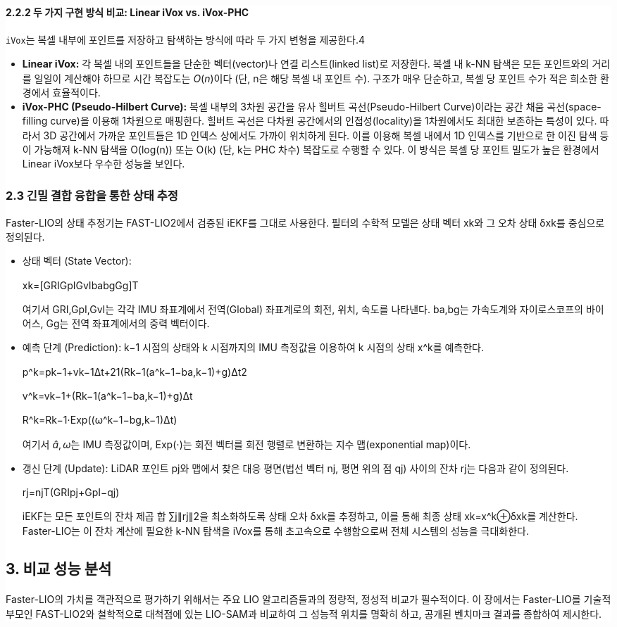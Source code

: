 

#### 2.2.2 두 가지 구현 방식 비교: Linear iVox vs. iVox-PHC



`iVox`는 복셀 내부에 포인트를 저장하고 탐색하는 방식에 따라 두 가지 변형을 제공한다.4

- **Linear iVox:** 각 복셀 내의 포인트들을 단순한 벡터(vector)나 연결 리스트(linked list)로 저장한다. 복셀 내 k-NN 탐색은 모든 포인트와의 거리를 일일이 계산해야 하므로 시간 복잡도는 $O(n)$이다 (단, n은 해당 복셀 내 포인트 수). 구조가 매우 단순하고, 복셀 당 포인트 수가 적은 희소한 환경에서 효율적이다.
- **iVox-PHC (Pseudo-Hilbert Curve):** 복셀 내부의 3차원 공간을 유사 힐버트 곡선(Pseudo-Hilbert Curve)이라는 공간 채움 곡선(space-filling curve)을 이용해 1차원으로 매핑한다. 힐버트 곡선은 다차원 공간에서의 인접성(locality)을 1차원에서도 최대한 보존하는 특성이 있다. 따라서 3D 공간에서 가까운 포인트들은 1D 인덱스 상에서도 가까이 위치하게 된다. 이를 이용해 복셀 내에서 1D 인덱스를 기반으로 한 이진 탐색 등이 가능해져 k-NN 탐색을 O(log(n)) 또는 O(k) (단, k는 PHC 차수) 복잡도로 수행할 수 있다. 이 방식은 복셀 당 포인트 밀도가 높은 환경에서 Linear iVox보다 우수한 성능을 보인다.



### 2.3  긴밀 결합 융합을 통한 상태 추정



Faster-LIO의 상태 추정기는 FAST-LIO2에서 검증된 iEKF를 그대로 사용한다. 필터의 수학적 모델은 상태 벡터 xk와 그 오차 상태 δxk를 중심으로 정의된다.

- 상태 벡터 (State Vector):

  

  xk=[GRIGpIGvIbabgGg]T

  

  여기서 GRI,GpI,GvI는 각각 IMU 좌표계에서 전역(Global) 좌표계로의 회전, 위치, 속도를 나타낸다. ba,bg는 가속도계와 자이로스코프의 바이어스, Gg는 전역 좌표계에서의 중력 벡터이다.

- 예측 단계 (Prediction): k−1 시점의 상태와 k 시점까지의 IMU 측정값을 이용하여 k 시점의 상태 x^k를 예측한다.

  

  p^k=pk−1+vk−1Δt+21(Rk−1(a^k−1−ba,k−1)+g)Δt2

  v^k=vk−1+(Rk−1(a^k−1−ba,k−1)+g)Δt

  R^k=Rk−1⋅Exp((ω^k−1−bg,k−1)Δt)

  

  여기서 $\hat{a}, \hat{\omega}$는 IMU 측정값이며, $\text{Exp}(\cdot)$는 회전 벡터를 회전 행렬로 변환하는 지수 맵(exponential map)이다.

- 갱신 단계 (Update): LiDAR 포인트 pj와 맵에서 찾은 대응 평면(법선 벡터 nj, 평면 위의 점 qj) 사이의 잔차 rj는 다음과 같이 정의된다.

  

  rj=njT(GRIpj+GpI−qj)

  

  iEKF는 모든 포인트의 잔차 제곱 합 ∑j∥rj∥2을 최소화하도록 상태 오차 δxk를 추정하고, 이를 통해 최종 상태 xk=x^k⊕δxk를 계산한다. Faster-LIO는 이 잔차 계산에 필요한 k-NN 탐색을 iVox를 통해 초고속으로 수행함으로써 전체 시스템의 성능을 극대화한다.



## 3.  비교 성능 분석



Faster-LIO의 가치를 객관적으로 평가하기 위해서는 주요 LIO 알고리즘들과의 정량적, 정성적 비교가 필수적이다. 이 장에서는 Faster-LIO를 기술적 부모인 FAST-LIO2와 철학적으로 대척점에 있는 LIO-SAM과 비교하여 그 성능적 위치를 명확히 하고, 공개된 벤치마크 결과를 종합하여 제시한다.

